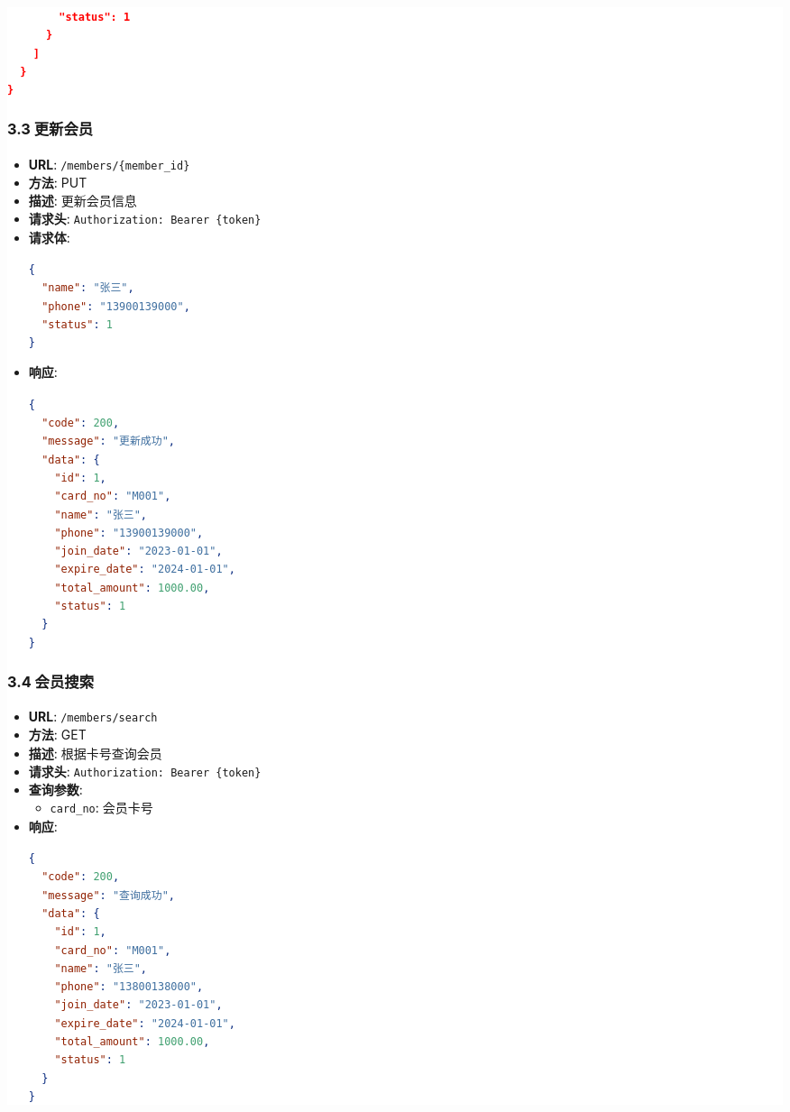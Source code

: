   ```json
          "status": 1
        }
      ]
    }
  }
  ```

### 3.3 更新会员

- **URL**: `/members/{member_id}`
- **方法**: PUT
- **描述**: 更新会员信息
- **请求头**: `Authorization: Bearer {token}`
- **请求体**:
  ```json
  {
    "name": "张三",
    "phone": "13900139000",
    "status": 1
  }
  ```
- **响应**:
  ```json
  {
    "code": 200,
    "message": "更新成功",
    "data": {
      "id": 1,
      "card_no": "M001",
      "name": "张三",
      "phone": "13900139000",
      "join_date": "2023-01-01",
      "expire_date": "2024-01-01",
      "total_amount": 1000.00,
      "status": 1
    }
  }
  ```

### 3.4 会员搜索

- **URL**: `/members/search`
- **方法**: GET
- **描述**: 根据卡号查询会员
- **请求头**: `Authorization: Bearer {token}`
- **查询参数**:
  - `card_no`: 会员卡号
- **响应**:
  ```json
  {
    "code": 200,
    "message": "查询成功",
    "data": {
      "id": 1,
      "card_no": "M001",
      "name": "张三",
      "phone": "13800138000",
      "join_date": "2023-01-01",
      "expire_date": "2024-01-01",
      "total_amount": 1000.00,
      "status": 1
    }
  }
  ```
